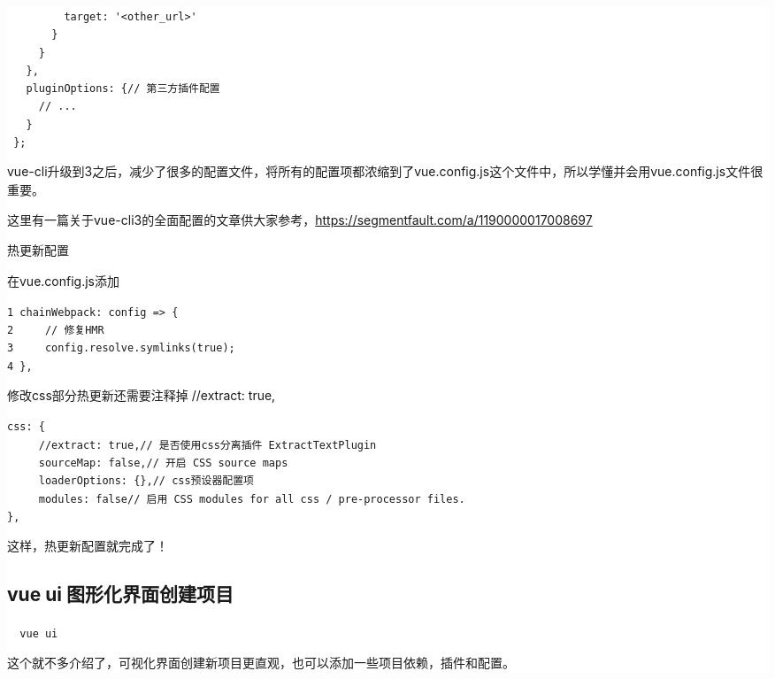 ```
         target: '<other_url>'
       }
     }
   },
   pluginOptions: {// 第三方插件配置
     // ...
   }
 };
```
vue-cli升级到3之后，减少了很多的配置文件，将所有的配置项都浓缩到了vue.config.js这个文件中，所以学懂并会用vue.config.js文件很重要。

这里有一篇关于vue-cli3的全面配置的文章供大家参考，https://segmentfault.com/a/1190000017008697

热更新配置

在vue.config.js添加

```
1 chainWebpack: config => {
2     // 修复HMR
3     config.resolve.symlinks(true);
4 },
```

修改css部分热更新还需要注释掉   //extract: true,

```
css: {
     //extract: true,// 是否使用css分离插件 ExtractTextPlugin
     sourceMap: false,// 开启 CSS source maps
     loaderOptions: {},// css预设器配置项
     modules: false// 启用 CSS modules for all css / pre-processor files.
},
```

这样，热更新配置就完成了！

## vue ui 图形化界面创建项目

```
  vue ui
```   

这个就不多介绍了，可视化界面创建新项目更直观，也可以添加一些项目依赖，插件和配置。  


